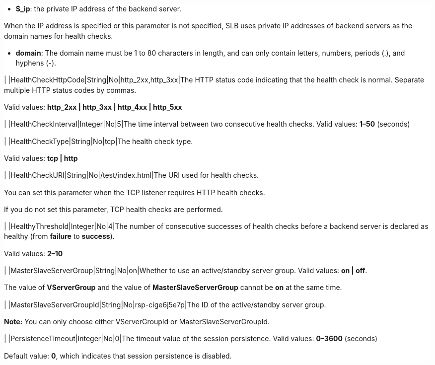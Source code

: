  -   **$\_ip**: the private IP address of the backend server.

When the IP address is specified or this parameter is not specified, SLB uses private IP addresses of backend servers as the domain names for health checks.

 -   **domain**: The domain name must be 1 to 80 characters in length, and can only contain letters, numbers, periods \(.\), and hyphens \(-\).

 |
|HealthCheckHttpCode|String|No|http\_2xx,http\_3xx|The HTTP status code indicating that the health check is normal. Separate multiple HTTP status codes by commas.

 Valid values: **http\_2xx | http\_3xx | http\_4xx | http\_5xx**

 |
|HealthCheckInterval|Integer|No|5|The time interval between two consecutive health checks. Valid values: **1–50** \(seconds\)

 |
|HealthCheckType|String|No|tcp|The health check type.

 Valid values: **tcp | http**

 |
|HealthCheckURI|String|No|/test/index.html|The URI used for health checks.

 You can set this parameter when the TCP listener requires HTTP health checks.

 If you do not set this parameter, TCP health checks are performed.

 |
|HealthyThreshold|Integer|No|4|The number of consecutive successes of health checks before a backend server is declared as healthy \(from **failure** to **success**\).

 Valid values: **2–10**

 |
|MasterSlaveServerGroup|String|No|on|Whether to use an active/standby server group. Valid values: **on | off**.

 The value of **VServerGroup** and the value of **MasterSlaveServerGroup** cannot be **on** at the same time.

 |
|MasterSlaveServerGroupId|String|No|rsp-cige6j5e7p|The ID of the active/standby server group.

 **Note:** You can only choose either VServerGroupId or MasterSlaveServerGroupId.

 |
|PersistenceTimeout|Integer|No|0|The timeout value of the session persistence. Valid values: **0–3600** \(seconds\)

 Default value: **0**, which indicates that session persistence is disabled.
